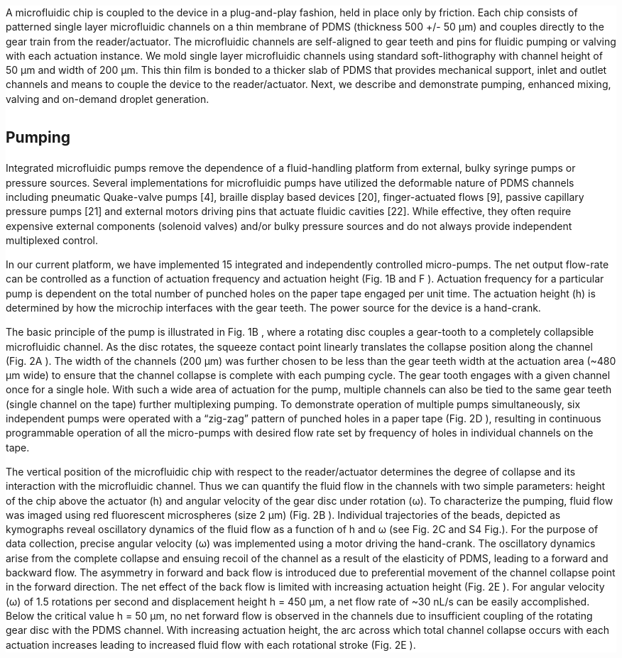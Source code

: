 A microfluidic chip is coupled to the device in a plug-and-play fashion, held in place only by friction. Each chip consists of patterned single layer microfluidic channels on a thin membrane of PDMS (thickness 500 +/- 50 μm) and couples directly to the gear train from the reader/actuator. The microfluidic channels are self-aligned to gear teeth and pins for fluidic pumping or valving with each actuation instance. We mold single layer microfluidic channels using standard soft-lithography with channel height of 50 μm and width of 200 μm. This thin film is bonded to a thicker slab of PDMS that provides mechanical support, inlet and outlet channels and means to couple the device to the reader/actuator. Next, we describe and demonstrate pumping, enhanced mixing, valving and on-demand droplet generation.

## Pumping

Integrated microfluidic pumps remove the dependence of a fluid-handling platform from external, bulky syringe pumps or pressure sources. Several implementations for microfluidic pumps have utilized the deformable nature of PDMS channels including pneumatic Quake-valve pumps [4], braille display based devices [20], finger-actuated flows [9], passive capillary pressure pumps [21] and external motors driving pins that actuate fluidic cavities [22]. While effective, they often require expensive external components (solenoid valves) and/or bulky pressure sources and do not always provide independent multiplexed control.

In our current platform, we have implemented 15 integrated and independently controlled micro-pumps. The net output flow-rate can be controlled as a function of actuation frequency and actuation height (Fig. 1B and F ). Actuation frequency for a particular pump is dependent on the total number of punched holes on the paper tape engaged per unit time. The actuation height (h) is determined by how the microchip interfaces with the gear teeth. The power source for the device is a hand-crank.

The basic principle of the pump is illustrated in Fig. 1B , where a rotating disc couples a gear-tooth to a completely collapsible microfluidic channel. As the disc rotates, the squeeze contact point linearly translates the collapse position along the channel (Fig. 2A ). The width of the channels (200 μm) was further chosen to be less than the gear teeth width at the actuation area (~480 μm wide) to ensure that the channel collapse is complete with each pumping cycle. The gear tooth engages with a given channel once for a single hole. With such a wide area of actuation for the pump, multiple channels can also be tied to the same gear teeth (single channel on the tape) further multiplexing pumping. To demonstrate operation of multiple pumps simultaneously, six independent pumps were operated with a “zig-zag” pattern of punched holes in a paper tape (Fig. 2D ), resulting in continuous programmable operation of all the micro-pumps with desired flow rate set by frequency of holes in individual channels on the tape.

The vertical position of the microfluidic chip with respect to the reader/actuator determines the degree of collapse and its interaction with the microfluidic channel. Thus we can quantify the fluid flow in the channels with two simple parameters: height of the chip above the actuator (h) and angular velocity of the gear disc under rotation (ω). To characterize the pumping, fluid flow was imaged using red fluorescent microspheres (size 2 μm) (Fig. 2B ). Individual trajectories of the beads, depicted as kymographs reveal oscillatory dynamics of the fluid flow as a function of h and ω (see Fig. 2C  and S4 Fig.). For the purpose of data collection, precise angular velocity (ω) was implemented using a motor driving the hand-crank. The oscillatory dynamics arise from the complete collapse and ensuing recoil of the channel as a result of the elasticity of PDMS, leading to a forward and backward flow. The asymmetry in forward and back flow is introduced due to preferential movement of the channel collapse point in the forward direction. The net effect of the back flow is limited with increasing actuation height (Fig. 2E ). For angular velocity (ω) of 1.5 rotations per second and displacement height h = 450 μm, a net flow rate of ~30 nL/s can be easily accomplished. Below the critical value h = 50 μm, no net forward flow is observed in the channels due to insufficient coupling of the rotating gear disc with the PDMS channel. With increasing actuation height, the arc across which total channel collapse occurs with each actuation increases leading to increased fluid flow with each rotational stroke (Fig. 2E ).
